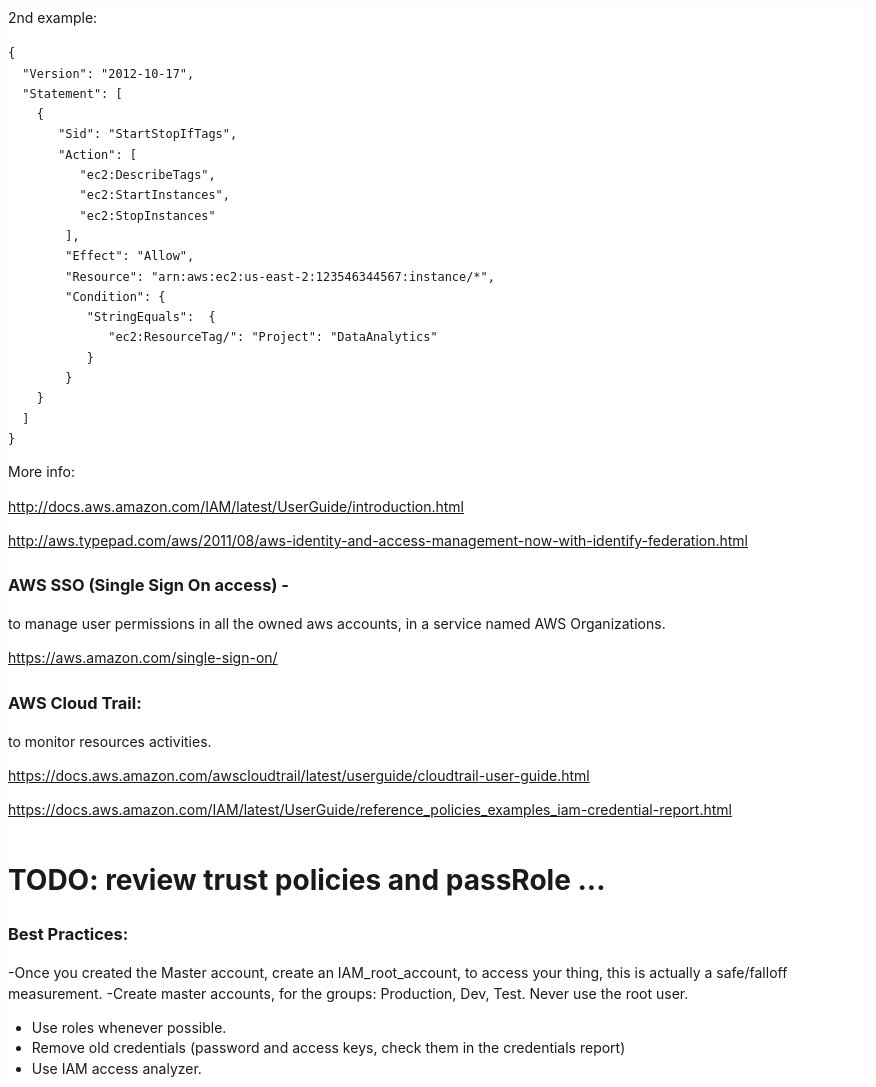 
2nd example:


```
{
  "Version": "2012-10-17",
  "Statement": [
    {
       "Sid": "StartStopIfTags",
       "Action": [
          "ec2:DescribeTags",
          "ec2:StartInstances",
          "ec2:StopInstances"
        ],
        "Effect": "Allow",
        "Resource": "arn:aws:ec2:us-east-2:123546344567:instance/*",
        "Condition": {
           "StringEquals":  {
              "ec2:ResourceTag/": "Project": "DataAnalytics"
           }
        }
    }
  ]
}
```


More info:

http://docs.aws.amazon.com/IAM/latest/UserGuide/introduction.html

http://aws.typepad.com/aws/2011/08/aws-identity-and-access-management-now-with-identify-federation.html

### AWS SSO (Single Sign On access) - 
 to manage user permissions in all the owned aws accounts, in a service named AWS Organizations. 
 
https://aws.amazon.com/single-sign-on/

### AWS Cloud Trail: 
  to monitor resources activities. 
  
  https://docs.aws.amazon.com/awscloudtrail/latest/userguide/cloudtrail-user-guide.html
  
  https://docs.aws.amazon.com/IAM/latest/UserGuide/reference_policies_examples_iam-credential-report.html

# TODO: review trust policies and passRole ... 

### Best Practices: 

-Once you created the Master account, create an IAM_root_account, to access your thing, this is actually a safe/falloff
measurement.
-Create master accounts, for the groups: Production, Dev, Test. Never use the root user.
- Use roles whenever possible.
- Remove old credentials (password and access keys, check them in the credentials report)
- Use IAM access analyzer.
